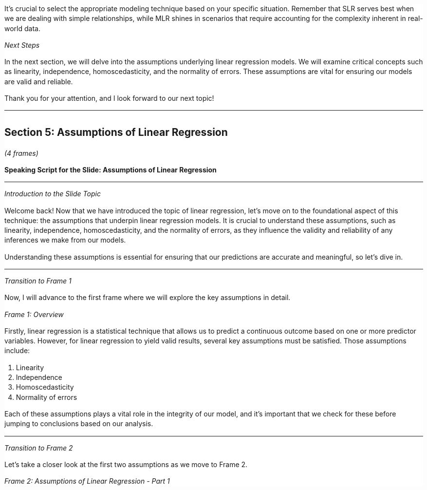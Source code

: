It’s crucial to select the appropriate modeling technique based on your specific situation. Remember that SLR serves best when we are dealing with simple relationships, while MLR shines in scenarios that require accounting for the complexity inherent in real-world data. 

*Next Steps*

In the next section, we will delve into the assumptions underlying linear regression models. We will examine critical concepts such as linearity, independence, homoscedasticity, and the normality of errors. These assumptions are vital for ensuring our models are valid and reliable. 

Thank you for your attention, and I look forward to our next topic!

---

## Section 5: Assumptions of Linear Regression
*(4 frames)*

**Speaking Script for the Slide: Assumptions of Linear Regression**

---

*Introduction to the Slide Topic*

Welcome back! Now that we have introduced the topic of linear regression, let’s move on to the foundational aspect of this technique: the assumptions that underpin linear regression models. It is crucial to understand these assumptions, such as linearity, independence, homoscedasticity, and the normality of errors, as they influence the validity and reliability of any inferences we make from our models. 

Understanding these assumptions is essential for ensuring that our predictions are accurate and meaningful, so let’s dive in.

---

*Transition to Frame 1*

Now, I will advance to the first frame where we will explore the key assumptions in detail.

*Frame 1: Overview*

Firstly, linear regression is a statistical technique that allows us to predict a continuous outcome based on one or more predictor variables. However, for linear regression to yield valid results, several key assumptions must be satisfied. Those assumptions include:

1. Linearity
2. Independence
3. Homoscedasticity
4. Normality of errors

Each of these assumptions plays a vital role in the integrity of our model, and it’s important that we check for these before jumping to conclusions based on our analysis.

---

*Transition to Frame 2*

Let’s take a closer look at the first two assumptions as we move to Frame 2.

*Frame 2: Assumptions of Linear Regression - Part 1*
